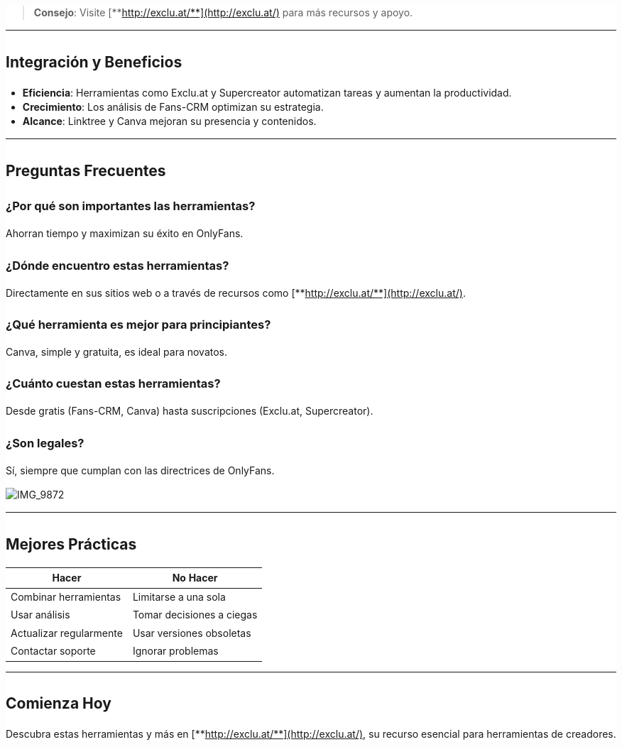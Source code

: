 
> **Consejo**: Visite [**http://exclu.at/**](http://exclu.at/) para más recursos y apoyo.

---

## Integración y Beneficios
- **Eficiencia**: Herramientas como Exclu.at y Supercreator automatizan tareas y aumentan la productividad.  
- **Crecimiento**: Los análisis de Fans-CRM optimizan su estrategia.  
- **Alcance**: Linktree y Canva mejoran su presencia y contenidos.

---

## Preguntas Frecuentes
### ¿Por qué son importantes las herramientas?
Ahorran tiempo y maximizan su éxito en OnlyFans.

### ¿Dónde encuentro estas herramientas?
Directamente en sus sitios web o a través de recursos como [**http://exclu.at/**](http://exclu.at/).

### ¿Qué herramienta es mejor para principiantes?
Canva, simple y gratuita, es ideal para novatos.

### ¿Cuánto cuestan estas herramientas?
Desde gratis (Fans-CRM, Canva) hasta suscripciones (Exclu.at, Supercreator).

### ¿Son legales?
Sí, siempre que cumplan con las directrices de OnlyFans.

![IMG_9872](https://github.com/user-attachments/assets/2e406be2-7994-4cab-a2d2-ff8b1218d3fc)

---

## Mejores Prácticas
| **Hacer**                   | **No Hacer**              |
|-----------------------------|---------------------------|
| Combinar herramientas       | Limitarse a una sola      |
| Usar análisis               | Tomar decisiones a ciegas |
| Actualizar regularmente     | Usar versiones obsoletas  |
| Contactar soporte           | Ignorar problemas         |

---

## Comienza Hoy
Descubra estas herramientas y más en [**http://exclu.at/**](http://exclu.at/), su recurso esencial para herramientas de creadores.
